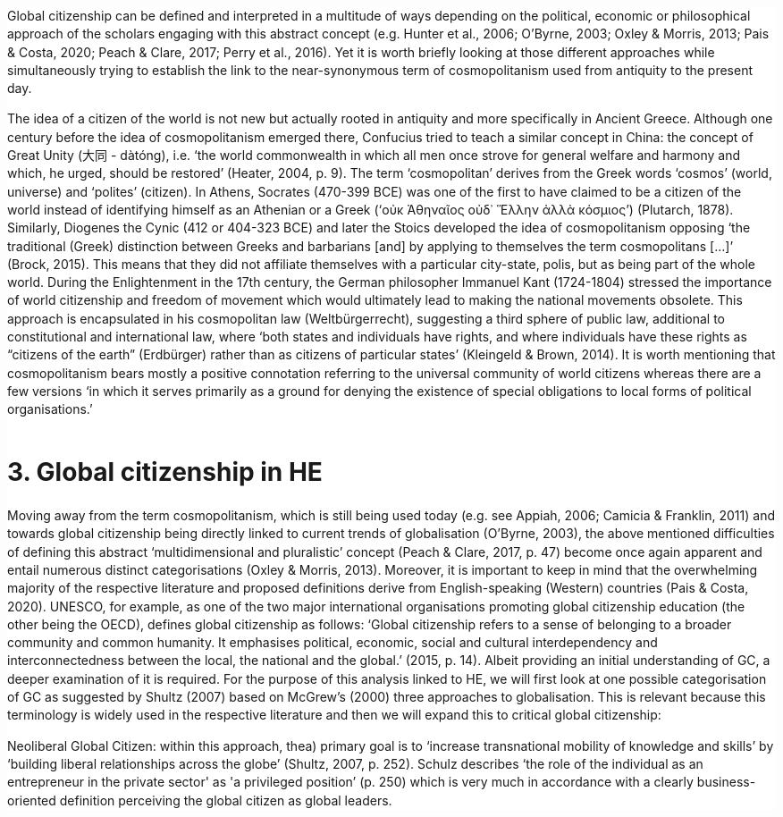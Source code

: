 Global citizenship can be defined and interpreted in a multitude of ways depending on the political, economic or philosophical approach of the scholars engaging with this abstract concept (e.g. Hunter et al., 2006; O’Byrne, 2003; Oxley & Morris, 2013; Pais & Costa, 2020; Peach & Clare, 2017; Perry et al., 2016). Yet it is worth briefly looking at those different approaches while simultaneously trying to establish the link to the near-synonymous term of cosmopolitanism used from antiquity to the present day.

The idea of a citizen of the world is not new but actually rooted in antiquity and more specifically in Ancient Greece. Although one century before the idea of cosmopolitanism emerged there, Confucius tried to teach a similar concept in China: the concept of Great Unity (大同 - dàtóng), i.e. ‘the world commonwealth in which all men once strove for general welfare and harmony and which, he urged, should be restored’ (Heater, 2004, p. 9). The term ‘cosmopolitan’ derives from the Greek words ‘cosmos’ (world, universe) and ‘polites’ (citizen). In Athens, Socrates (470-399 BCE) was one of the first to have claimed to be a citizen of the world instead of identifying himself as an Athenian or a Greek (‘οὐκ Ἀθηναῖος οὐδ᾽ Ἕλλην ἀλλὰ κόσμιος’) (Plutarch, 1878). Similarly, Diogenes the Cynic (412 or 404-323 BCE) and later the Stoics developed the idea of cosmopolitanism opposing ‘the traditional (Greek) distinction between Greeks and barbarians [and] by applying to themselves the term cosmopolitans […]’ (Brock, 2015). This means that they did not affiliate themselves with a particular city-state, polis, but as being part of the whole world. During the Enlightenment in the 17th century, the German philosopher Immanuel Kant (1724-1804) stressed the importance of world citizenship and freedom of movement which would ultimately lead to making the national movements obsolete. This approach is encapsulated in his cosmopolitan law (Weltbürgerrecht), suggesting a third sphere of public law, additional to constitutional and international law, where ‘both states and individuals have rights, and where individuals have these rights as “citizens of the earth” (Erdbürger) rather than as citizens of particular states’ (Kleingeld & Brown, 2014). It is worth mentioning that cosmopolitanism bears mostly a positive connotation referring to the universal community of world citizens whereas there are a few versions ‘in which it serves primarily as a ground for denying the existence of special obligations to local forms of political organisations.’

# 3. Global citizenship in HE

Moving away from the term cosmopolitanism, which is still being used today (e.g. see Appiah, 2006; Camicia & Franklin, 2011) and towards global citizenship being directly linked to current trends of globalisation (O’Byrne, 2003), the above mentioned difficulties of defining this abstract ‘multidimensional and pluralistic’ concept (Peach & Clare, 2017, p. 47) become once again apparent and entail numerous distinct categorisations (Oxley & Morris, 2013). Moreover, it is important to keep in mind that the overwhelming majority of the respective literature and proposed definitions derive from English-speaking (Western) countries (Pais & Costa, 2020). UNESCO, for example, as one of the two major international organisations promoting global citizenship education (the other being the OECD), defines global citizenship as follows: ‘Global citizenship refers to a sense of belonging to a broader community and common humanity. It emphasises political, economic, social and cultural interdependency and interconnectedness between the local, the national and the global.’ (2015, p. 14). Albeit providing an initial understanding of GC, a deeper examination of it is required. For the purpose of this analysis linked to HE, we will first look at one possible categorisation of GC as suggested by Shultz (2007) based on McGrew’s (2000) three approaches to globalisation. This is relevant because this terminology is widely used in the respective literature and then we will expand this to critical global citizenship:

Neoliberal Global Citizen: within this approach, thea) primary goal is to ‘increase transnational mobility of knowledge and skills’ by ‘building liberal relationships across the globe’ (Shultz, 2007, p. 252). Schulz describes ‘the role of the individual as an entrepreneur in the private sector' as 'a privileged position’ (p. 250) which is very much in accordance with a clearly business-oriented definition perceiving the global citizen as global leaders.
